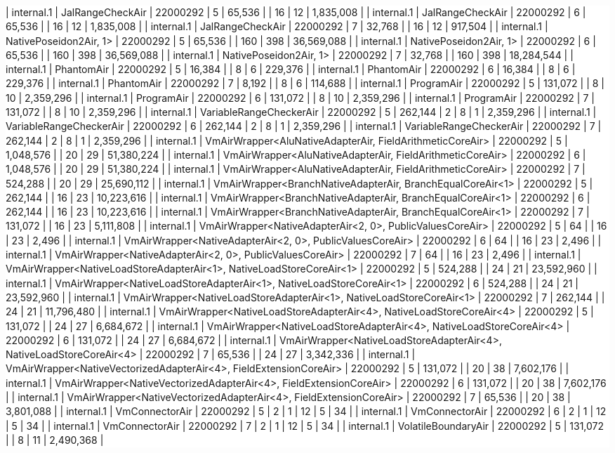 | internal.1 | JalRangeCheckAir | 22000292 | 5 | 65,536 |  | 16 | 12 | 1,835,008 | 
| internal.1 | JalRangeCheckAir | 22000292 | 6 | 65,536 |  | 16 | 12 | 1,835,008 | 
| internal.1 | JalRangeCheckAir | 22000292 | 7 | 32,768 |  | 16 | 12 | 917,504 | 
| internal.1 | NativePoseidon2Air<BabyBearParameters>, 1> | 22000292 | 5 | 65,536 |  | 160 | 398 | 36,569,088 | 
| internal.1 | NativePoseidon2Air<BabyBearParameters>, 1> | 22000292 | 6 | 65,536 |  | 160 | 398 | 36,569,088 | 
| internal.1 | NativePoseidon2Air<BabyBearParameters>, 1> | 22000292 | 7 | 32,768 |  | 160 | 398 | 18,284,544 | 
| internal.1 | PhantomAir | 22000292 | 5 | 16,384 |  | 8 | 6 | 229,376 | 
| internal.1 | PhantomAir | 22000292 | 6 | 16,384 |  | 8 | 6 | 229,376 | 
| internal.1 | PhantomAir | 22000292 | 7 | 8,192 |  | 8 | 6 | 114,688 | 
| internal.1 | ProgramAir | 22000292 | 5 | 131,072 |  | 8 | 10 | 2,359,296 | 
| internal.1 | ProgramAir | 22000292 | 6 | 131,072 |  | 8 | 10 | 2,359,296 | 
| internal.1 | ProgramAir | 22000292 | 7 | 131,072 |  | 8 | 10 | 2,359,296 | 
| internal.1 | VariableRangeCheckerAir | 22000292 | 5 | 262,144 | 2 | 8 | 1 | 2,359,296 | 
| internal.1 | VariableRangeCheckerAir | 22000292 | 6 | 262,144 | 2 | 8 | 1 | 2,359,296 | 
| internal.1 | VariableRangeCheckerAir | 22000292 | 7 | 262,144 | 2 | 8 | 1 | 2,359,296 | 
| internal.1 | VmAirWrapper<AluNativeAdapterAir, FieldArithmeticCoreAir> | 22000292 | 5 | 1,048,576 |  | 20 | 29 | 51,380,224 | 
| internal.1 | VmAirWrapper<AluNativeAdapterAir, FieldArithmeticCoreAir> | 22000292 | 6 | 1,048,576 |  | 20 | 29 | 51,380,224 | 
| internal.1 | VmAirWrapper<AluNativeAdapterAir, FieldArithmeticCoreAir> | 22000292 | 7 | 524,288 |  | 20 | 29 | 25,690,112 | 
| internal.1 | VmAirWrapper<BranchNativeAdapterAir, BranchEqualCoreAir<1> | 22000292 | 5 | 262,144 |  | 16 | 23 | 10,223,616 | 
| internal.1 | VmAirWrapper<BranchNativeAdapterAir, BranchEqualCoreAir<1> | 22000292 | 6 | 262,144 |  | 16 | 23 | 10,223,616 | 
| internal.1 | VmAirWrapper<BranchNativeAdapterAir, BranchEqualCoreAir<1> | 22000292 | 7 | 131,072 |  | 16 | 23 | 5,111,808 | 
| internal.1 | VmAirWrapper<NativeAdapterAir<2, 0>, PublicValuesCoreAir> | 22000292 | 5 | 64 |  | 16 | 23 | 2,496 | 
| internal.1 | VmAirWrapper<NativeAdapterAir<2, 0>, PublicValuesCoreAir> | 22000292 | 6 | 64 |  | 16 | 23 | 2,496 | 
| internal.1 | VmAirWrapper<NativeAdapterAir<2, 0>, PublicValuesCoreAir> | 22000292 | 7 | 64 |  | 16 | 23 | 2,496 | 
| internal.1 | VmAirWrapper<NativeLoadStoreAdapterAir<1>, NativeLoadStoreCoreAir<1> | 22000292 | 5 | 524,288 |  | 24 | 21 | 23,592,960 | 
| internal.1 | VmAirWrapper<NativeLoadStoreAdapterAir<1>, NativeLoadStoreCoreAir<1> | 22000292 | 6 | 524,288 |  | 24 | 21 | 23,592,960 | 
| internal.1 | VmAirWrapper<NativeLoadStoreAdapterAir<1>, NativeLoadStoreCoreAir<1> | 22000292 | 7 | 262,144 |  | 24 | 21 | 11,796,480 | 
| internal.1 | VmAirWrapper<NativeLoadStoreAdapterAir<4>, NativeLoadStoreCoreAir<4> | 22000292 | 5 | 131,072 |  | 24 | 27 | 6,684,672 | 
| internal.1 | VmAirWrapper<NativeLoadStoreAdapterAir<4>, NativeLoadStoreCoreAir<4> | 22000292 | 6 | 131,072 |  | 24 | 27 | 6,684,672 | 
| internal.1 | VmAirWrapper<NativeLoadStoreAdapterAir<4>, NativeLoadStoreCoreAir<4> | 22000292 | 7 | 65,536 |  | 24 | 27 | 3,342,336 | 
| internal.1 | VmAirWrapper<NativeVectorizedAdapterAir<4>, FieldExtensionCoreAir> | 22000292 | 5 | 131,072 |  | 20 | 38 | 7,602,176 | 
| internal.1 | VmAirWrapper<NativeVectorizedAdapterAir<4>, FieldExtensionCoreAir> | 22000292 | 6 | 131,072 |  | 20 | 38 | 7,602,176 | 
| internal.1 | VmAirWrapper<NativeVectorizedAdapterAir<4>, FieldExtensionCoreAir> | 22000292 | 7 | 65,536 |  | 20 | 38 | 3,801,088 | 
| internal.1 | VmConnectorAir | 22000292 | 5 | 2 | 1 | 12 | 5 | 34 | 
| internal.1 | VmConnectorAir | 22000292 | 6 | 2 | 1 | 12 | 5 | 34 | 
| internal.1 | VmConnectorAir | 22000292 | 7 | 2 | 1 | 12 | 5 | 34 | 
| internal.1 | VolatileBoundaryAir | 22000292 | 5 | 131,072 |  | 8 | 11 | 2,490,368 | 